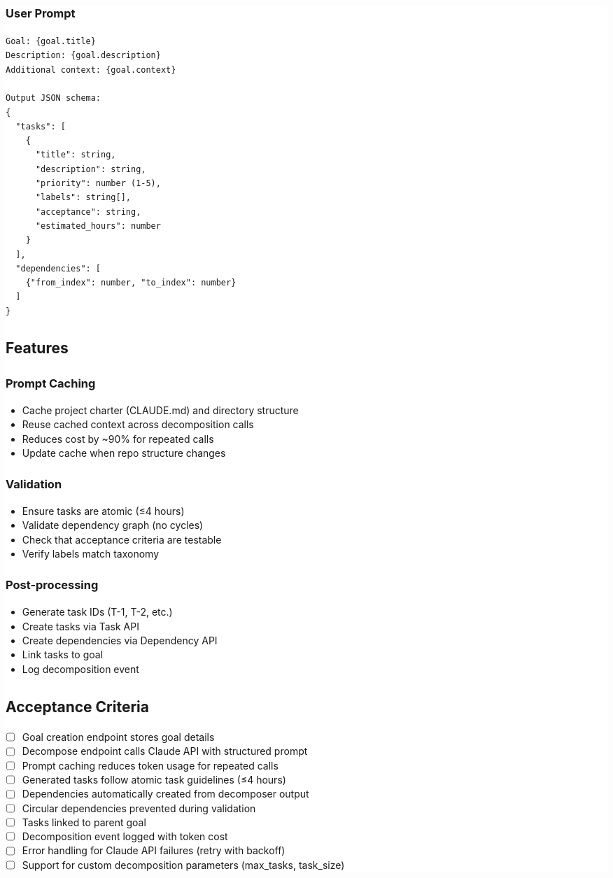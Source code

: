 
### User Prompt
```
Goal: {goal.title}
Description: {goal.description}
Additional context: {goal.context}

Output JSON schema:
{
  "tasks": [
    {
      "title": string,
      "description": string,
      "priority": number (1-5),
      "labels": string[],
      "acceptance": string,
      "estimated_hours": number
    }
  ],
  "dependencies": [
    {"from_index": number, "to_index": number}
  ]
}
```

## Features

### Prompt Caching
- Cache project charter (CLAUDE.md) and directory structure
- Reuse cached context across decomposition calls
- Reduces cost by ~90% for repeated calls
- Update cache when repo structure changes

### Validation
- Ensure tasks are atomic (≤4 hours)
- Validate dependency graph (no cycles)
- Check that acceptance criteria are testable
- Verify labels match taxonomy

### Post-processing
- Generate task IDs (T-1, T-2, etc.)
- Create tasks via Task API
- Create dependencies via Dependency API
- Link tasks to goal
- Log decomposition event

## Acceptance Criteria
- [ ] Goal creation endpoint stores goal details
- [ ] Decompose endpoint calls Claude API with structured prompt
- [ ] Prompt caching reduces token usage for repeated calls
- [ ] Generated tasks follow atomic task guidelines (≤4 hours)
- [ ] Dependencies automatically created from decomposer output
- [ ] Circular dependencies prevented during validation
- [ ] Tasks linked to parent goal
- [ ] Decomposition event logged with token cost
- [ ] Error handling for Claude API failures (retry with backoff)
- [ ] Support for custom decomposition parameters (max_tasks, task_size)

